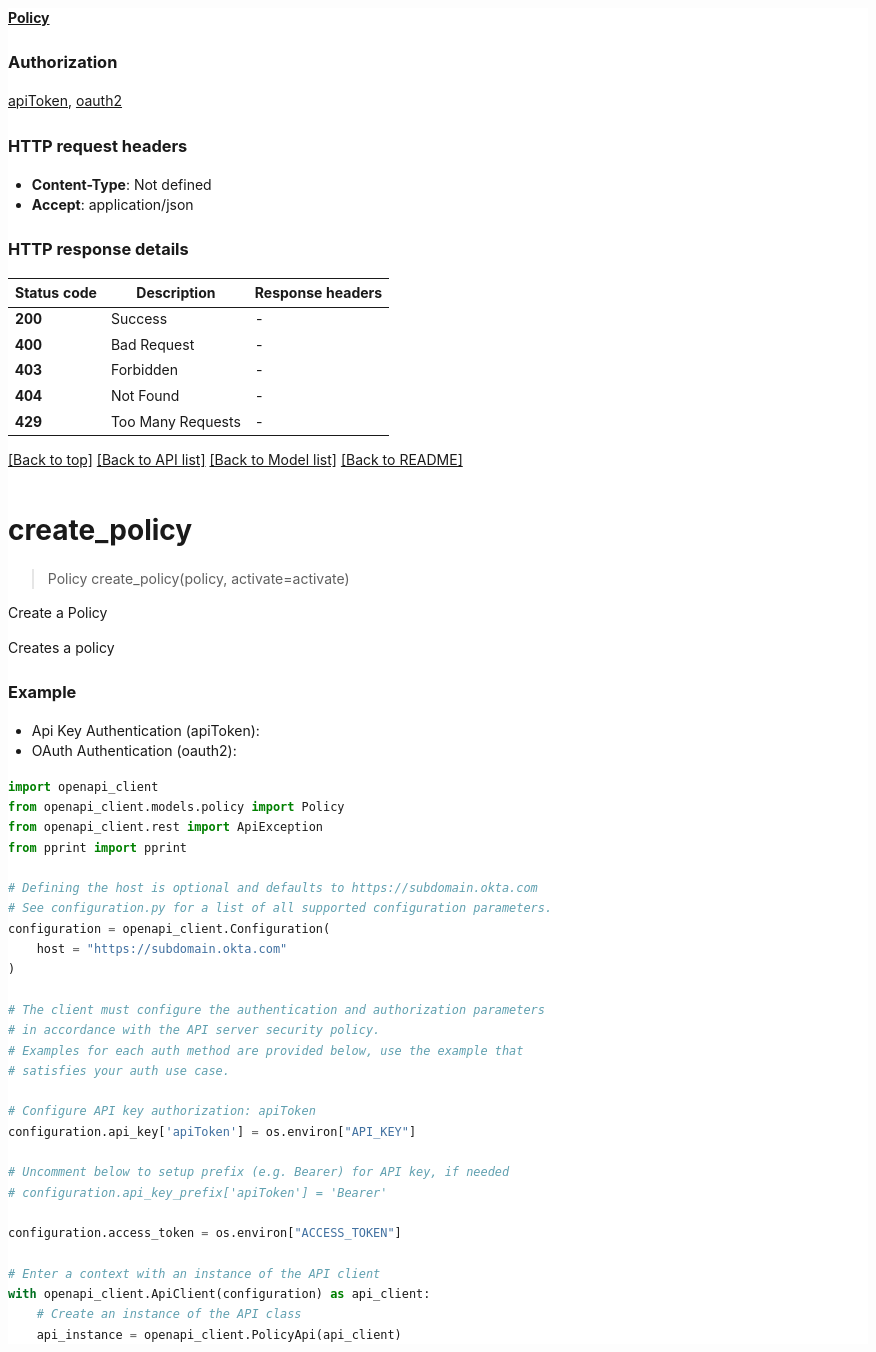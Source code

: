 [**Policy**](Policy.md)

### Authorization

[apiToken](../README.md#apiToken), [oauth2](../README.md#oauth2)

### HTTP request headers

 - **Content-Type**: Not defined
 - **Accept**: application/json

### HTTP response details

| Status code | Description | Response headers |
|-------------|-------------|------------------|
**200** | Success |  -  |
**400** | Bad Request |  -  |
**403** | Forbidden |  -  |
**404** | Not Found |  -  |
**429** | Too Many Requests |  -  |

[[Back to top]](#) [[Back to API list]](../README.md#documentation-for-api-endpoints) [[Back to Model list]](../README.md#documentation-for-models) [[Back to README]](../README.md)

# **create_policy**
> Policy create_policy(policy, activate=activate)

Create a Policy

Creates a policy

### Example

* Api Key Authentication (apiToken):
* OAuth Authentication (oauth2):

```python
import openapi_client
from openapi_client.models.policy import Policy
from openapi_client.rest import ApiException
from pprint import pprint

# Defining the host is optional and defaults to https://subdomain.okta.com
# See configuration.py for a list of all supported configuration parameters.
configuration = openapi_client.Configuration(
    host = "https://subdomain.okta.com"
)

# The client must configure the authentication and authorization parameters
# in accordance with the API server security policy.
# Examples for each auth method are provided below, use the example that
# satisfies your auth use case.

# Configure API key authorization: apiToken
configuration.api_key['apiToken'] = os.environ["API_KEY"]

# Uncomment below to setup prefix (e.g. Bearer) for API key, if needed
# configuration.api_key_prefix['apiToken'] = 'Bearer'

configuration.access_token = os.environ["ACCESS_TOKEN"]

# Enter a context with an instance of the API client
with openapi_client.ApiClient(configuration) as api_client:
    # Create an instance of the API class
    api_instance = openapi_client.PolicyApi(api_client)
```